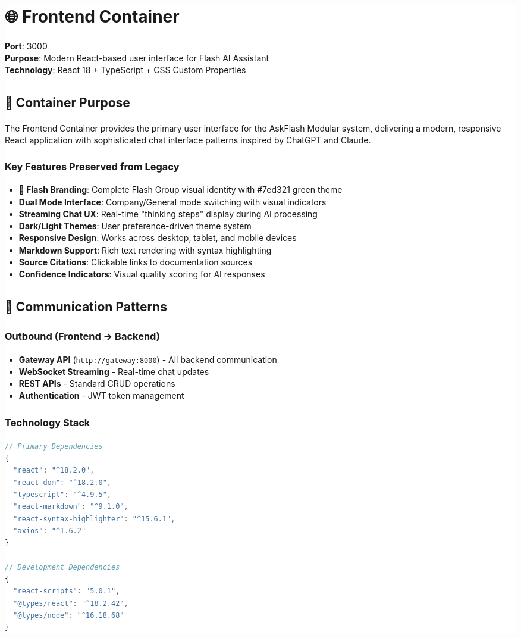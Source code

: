 # 🌐 Frontend Container

**Port**: 3000  
**Purpose**: Modern React-based user interface for Flash AI Assistant  
**Technology**: React 18 + TypeScript + CSS Custom Properties  

## 📌 Container Purpose

The Frontend Container provides the primary user interface for the AskFlash Modular system, delivering a modern, responsive React application with sophisticated chat interface patterns inspired by ChatGPT and Claude.

### Key Features Preserved from Legacy

- **🐄 Flash Branding**: Complete Flash Group visual identity with #7ed321 green theme
- **Dual Mode Interface**: Company/General mode switching with visual indicators
- **Streaming Chat UX**: Real-time "thinking steps" display during AI processing
- **Dark/Light Themes**: User preference-driven theme system
- **Responsive Design**: Works across desktop, tablet, and mobile devices
- **Markdown Support**: Rich text rendering with syntax highlighting
- **Source Citations**: Clickable links to documentation sources
- **Confidence Indicators**: Visual quality scoring for AI responses

## 🔗 Communication Patterns

### Outbound (Frontend → Backend)
- **Gateway API** (`http://gateway:8000`) - All backend communication
- **WebSocket Streaming** - Real-time chat updates
- **REST APIs** - Standard CRUD operations
- **Authentication** - JWT token management

### Technology Stack

```javascript
// Primary Dependencies
{
  "react": "^18.2.0",
  "react-dom": "^18.2.0", 
  "typescript": "^4.9.5",
  "react-markdown": "^9.1.0",
  "react-syntax-highlighter": "^15.6.1",
  "axios": "^1.6.2"
}

// Development Dependencies
{
  "react-scripts": "5.0.1",
  "@types/react": "^18.2.42",
  "@types/node": "^16.18.68"
}
```

